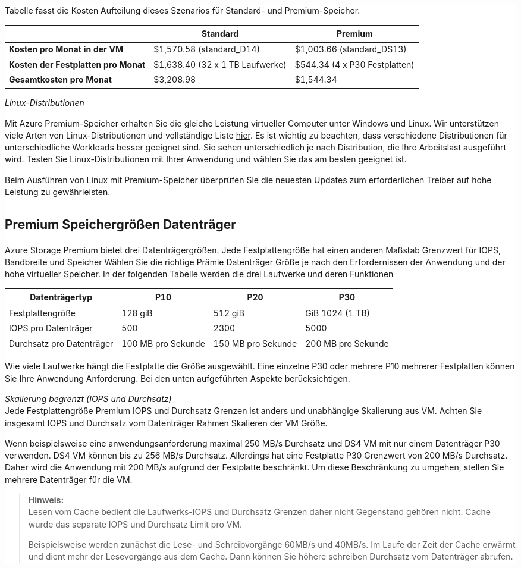 Tabelle fasst die Kosten Aufteilung dieses Szenarios für Standard- und Premium-Speicher.

| | **Standard** | **Premium** |
|---|---|---|
| **Kosten pro Monat in der VM** | $1,570.58 (standard\_D14)   | $1,003.66 (standard\_DS13) |
| **Kosten der Festplatten pro Monat** | $1,638.40 (32 x 1 TB Laufwerke) | $544.34 (4 x P30 Festplatten) |
| **Gesamtkosten pro Monat**  | $3,208.98 | $1,544.34 |

*Linux-Distributionen*  

Mit Azure Premium-Speicher erhalten Sie die gleiche Leistung virtueller Computer unter Windows und Linux. Wir unterstützen viele Arten von Linux-Distributionen und vollständige Liste [hier](../virtual-machines/virtual-machines-linux-endorsed-distros.md). Es ist wichtig zu beachten, dass verschiedene Distributionen für unterschiedliche Workloads besser geeignet sind. Sie sehen unterschiedlich je nach Distribution, die Ihre Arbeitslast ausgeführt wird. Testen Sie Linux-Distributionen mit Ihrer Anwendung und wählen Sie das am besten geeignet ist.


Beim Ausführen von Linux mit Premium-Speicher überprüfen Sie die neuesten Updates zum erforderlichen Treiber auf hohe Leistung zu gewährleisten.

## <a name="premium-storage-disk-sizes"></a>Premium Speichergrößen Datenträger  
Azure Storage Premium bietet drei Datenträgergrößen. Jede Festplattengröße hat einen anderen Maßstab Grenzwert für IOPS, Bandbreite und Speicher Wählen Sie die richtige Prämie Datenträger Größe je nach den Erfordernissen der Anwendung und der hohe virtueller Speicher. In der folgenden Tabelle werden die drei Laufwerke und deren Funktionen

| **Datenträgertyp**       | **P10**           | **P20**           | **P30**           |
|---------------------|-------------------|-------------------|-------------------|
| Festplattengröße           | 128 giB           | 512 giB           | GiB 1024 (1 TB)   |
| IOPS pro Datenträger       | 500               | 2300              | 5000              |
| Durchsatz pro Datenträger | 100 MB pro Sekunde | 150 MB pro Sekunde | 200 MB pro Sekunde |

Wie viele Laufwerke hängt die Festplatte die Größe ausgewählt. Eine einzelne P30 oder mehrere P10 mehrerer Festplatten können Sie Ihre Anwendung Anforderung. Bei den unten aufgeführten Aspekte berücksichtigen.

*Skalierung begrenzt (IOPS und Durchsatz)*  
Jede Festplattengröße Premium IOPS und Durchsatz Grenzen ist anders und unabhängige Skalierung aus VM. Achten Sie insgesamt IOPS und Durchsatz vom Datenträger Rahmen Skalieren der VM Größe.

Wenn beispielsweise eine anwendungsanforderung maximal 250 MB/s Durchsatz und DS4 VM mit nur einem Datenträger P30 verwenden. DS4 VM können bis zu 256 MB/s Durchsatz. Allerdings hat eine Festplatte P30 Grenzwert von 200 MB/s Durchsatz. Daher wird die Anwendung mit 200 MB/s aufgrund der Festplatte beschränkt. Um diese Beschränkung zu umgehen, stellen Sie mehrere Datenträger für die VM.

>**Hinweis:**  
>Lesen vom Cache bedient die Laufwerks-IOPS und Durchsatz Grenzen daher nicht Gegenstand gehören nicht. Cache wurde das separate IOPS und Durchsatz Limit pro VM.
>
>Beispielsweise werden zunächst die Lese- und Schreibvorgänge 60MB/s und 40MB/s. Im Laufe der Zeit der Cache erwärmt und dient mehr der Lesevorgänge aus dem Cache. Dann können Sie höhere schreiben Durchsatz vom Datenträger abrufen.

